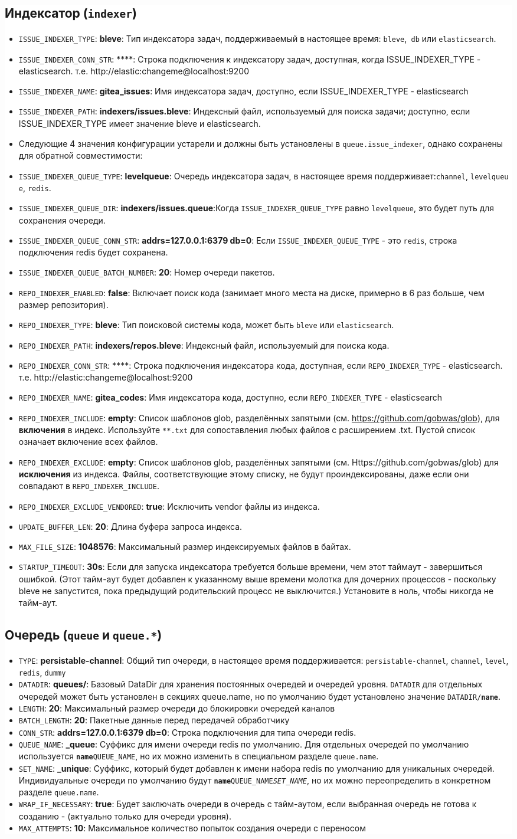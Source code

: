 ## Индексатор (`indexer`)

- `ISSUE_INDEXER_TYPE`: **bleve**: Тип индексатора задач, поддерживаемый в настоящее время: `bleve`,` db` или `elasticsearch`.
- `ISSUE_INDEXER_CONN_STR`: ****: Строка подключения к индексатору задач, доступная, когда ISSUE_INDEXER_TYPE - elasticsearch. т.е. http://elastic:changeme@localhost:9200
- `ISSUE_INDEXER_NAME`: **gitea_issues**: Имя индексатора задач, доступно, если ISSUE_INDEXER_TYPE - elasticsearch
- `ISSUE_INDEXER_PATH`: **indexers/issues.bleve**: Индексный файл, используемый для поиска задачи; доступно, если ISSUE_INDEXER_TYPE имеет значение bleve и elasticsearch.
- Следующие 4 значения конфигурации устарели и должны быть установлены в `queue.issue_indexer`, однако сохранены для обратной совместимости:
- `ISSUE_INDEXER_QUEUE_TYPE`: **levelqueue**: Очередь индексатора задач, в настоящее время поддерживает:`channel`, `levelqueue`, `redis`.
- `ISSUE_INDEXER_QUEUE_DIR`: **indexers/issues.queue**:Когда `ISSUE_INDEXER_QUEUE_TYPE` равно `levelqueue`, это будет путь для сохранения очереди.
- `ISSUE_INDEXER_QUEUE_CONN_STR`: **addrs=127.0.0.1:6379 db=0**: Если `ISSUE_INDEXER_QUEUE_TYPE` - это `redis`, строка подключения redis будет сохранена.
- `ISSUE_INDEXER_QUEUE_BATCH_NUMBER`: **20**: Номер очереди пакетов.

- `REPO_INDEXER_ENABLED`: **false**: Включает поиск кода (занимает много места на диске, примерно в 6 раз больше, чем размер репозитория).
- `REPO_INDEXER_TYPE`: **bleve**: Тип поисковой системы кода, может быть `bleve` или `elasticsearch`.
- `REPO_INDEXER_PATH`: **indexers/repos.bleve**: Индексный файл, используемый для поиска кода.
- `REPO_INDEXER_CONN_STR`: ****: Строка подключения индексатора кода, доступная, если `REPO_INDEXER_TYPE` - elasticsearch. т.е. http://elastic:changeme@localhost:9200
- `REPO_INDEXER_NAME`: **gitea_codes**: Имя индексатора кода, доступно, если `REPO_INDEXER_TYPE` - elasticsearch

- `REPO_INDEXER_INCLUDE`: **empty**: Список шаблонов glob, разделённых запятыми (см. https://github.com/gobwas/glob), для **включения** в индекс. Используйте `**.txt` для сопоставления любых файлов с расширением .txt. Пустой список означает включение всех файлов.
- `REPO_INDEXER_EXCLUDE`: **empty**: Список шаблонов glob, разделённых запятыми (см. Https://github.com/gobwas/glob) для **исключения** из индекса. Файлы, соответствующие этому списку, не будут проиндексированы, даже если они совпадают в `REPO_INDEXER_INCLUDE`.
- `REPO_INDEXER_EXCLUDE_VENDORED`: **true**: Исключить vendor файлы из индекса.
- `UPDATE_BUFFER_LEN`: **20**: Длина буфера запроса индекса.
- `MAX_FILE_SIZE`: **1048576**: Максимальный размер индексируемых файлов в байтах.
- `STARTUP_TIMEOUT`: **30s**: Если для запуска индексатора требуется больше времени, чем этот таймаут - завершиться ошибкой. (Этот тайм-аут будет добавлен к указанному выше времени молотка для дочерних процессов - поскольку bleve не запустится, пока предыдущий родительский процесс не выключится.) Установите в ноль, чтобы никогда не тайм-аут.

## Очередь (`queue` и `queue.*`)

- `TYPE`: **persistable-channel**: Общий тип очереди, в настоящее время поддерживается: `persistable-channel`, `channel`, `level`, `redis`, `dummy`
- `DATADIR`: **queues/**: Базовый DataDir для хранения постоянных очередей и очередей уровня. `DATADIR` для отдельных очередей может быть установлен в секциях queue.name, но по умолчанию будет установлено значение `DATADIR/`**`name`**.
- `LENGTH`: **20**: Максимальный размер очереди до блокировки очередей каналов
- `BATCH_LENGTH`: **20**: Пакетные данные перед передачей обработчику
- `CONN_STR`: **addrs=127.0.0.1:6379 db=0**: Строка подключения для типа очереди redis.
- `QUEUE_NAME`: **_queue**: Суффикс для имени очереди redis по умолчанию. Для отдельных очередей по умолчанию используется **`name`**`QUEUE_NAME`, но их можно изменить в специальном разделе `queue.name`.
- `SET_NAME`: **_unique**: Суффикс, который будет добавлен к имени набора redis по умолчанию
  для уникальных очередей. Индивидуальные очереди по умолчанию будут **`name`**`QUEUE_NAME`_`SET_NAME`_,
  но их можно переопределить в конкретном разделе `queue.name`.
- `WRAP_IF_NECESSARY`: **true**: Будет заключать очереди в очередь с тайм-аутом, если выбранная очередь не готова к созданию - (актуально только для очереди уровня).
- `MAX_ATTEMPTS`: **10**: Максимальное количество попыток создания очереди с переносом
